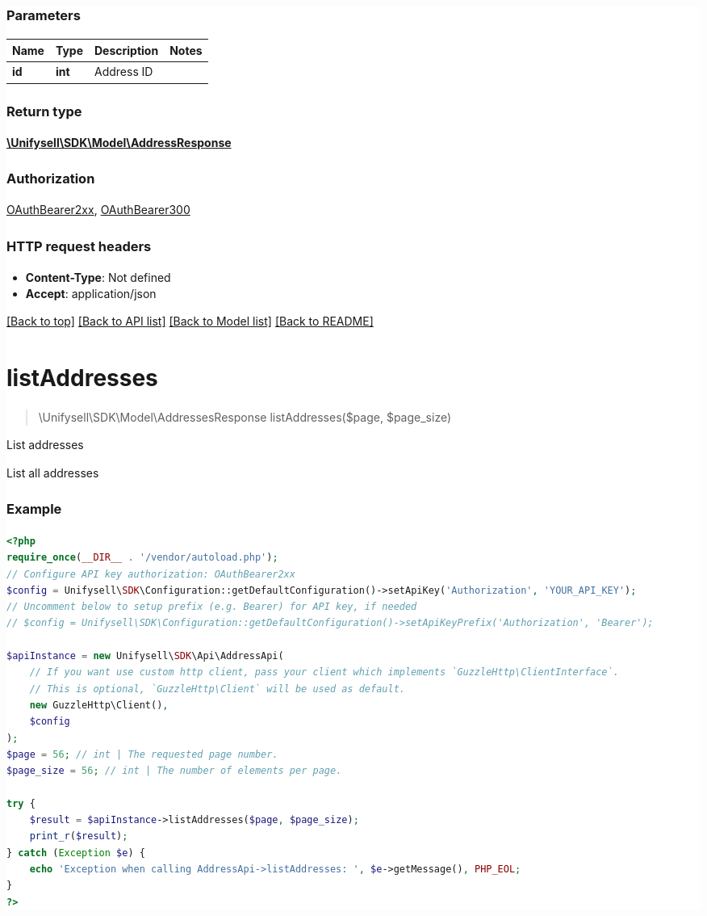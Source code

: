 ### Parameters

Name | Type | Description  | Notes
------------- | ------------- | ------------- | -------------
 **id** | **int**| Address ID |

### Return type

[**\Unifysell\SDK\Model\AddressResponse**](../Model/AddressResponse.md)

### Authorization

[OAuthBearer2xx](../../README.md#OAuthBearer2xx), [OAuthBearer300](../../README.md#OAuthBearer300)

### HTTP request headers

 - **Content-Type**: Not defined
 - **Accept**: application/json

[[Back to top]](#) [[Back to API list]](../../README.md#documentation-for-api-endpoints) [[Back to Model list]](../../README.md#documentation-for-models) [[Back to README]](../../README.md)

# **listAddresses**
> \Unifysell\SDK\Model\AddressesResponse listAddresses($page, $page_size)

List addresses

List all addresses

### Example
```php
<?php
require_once(__DIR__ . '/vendor/autoload.php');
// Configure API key authorization: OAuthBearer2xx
$config = Unifysell\SDK\Configuration::getDefaultConfiguration()->setApiKey('Authorization', 'YOUR_API_KEY');
// Uncomment below to setup prefix (e.g. Bearer) for API key, if needed
// $config = Unifysell\SDK\Configuration::getDefaultConfiguration()->setApiKeyPrefix('Authorization', 'Bearer');

$apiInstance = new Unifysell\SDK\Api\AddressApi(
    // If you want use custom http client, pass your client which implements `GuzzleHttp\ClientInterface`.
    // This is optional, `GuzzleHttp\Client` will be used as default.
    new GuzzleHttp\Client(),
    $config
);
$page = 56; // int | The requested page number.
$page_size = 56; // int | The number of elements per page.

try {
    $result = $apiInstance->listAddresses($page, $page_size);
    print_r($result);
} catch (Exception $e) {
    echo 'Exception when calling AddressApi->listAddresses: ', $e->getMessage(), PHP_EOL;
}
?>
```
